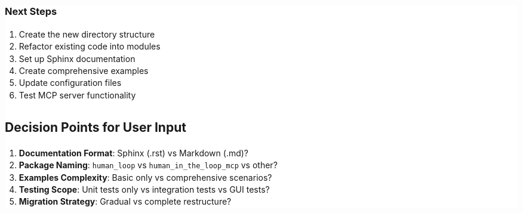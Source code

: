 ### Next Steps

1. Create the new directory structure
2. Refactor existing code into modules
3. Set up Sphinx documentation
4. Create comprehensive examples
5. Update configuration files
6. Test MCP server functionality

## Decision Points for User Input

1. **Documentation Format**: Sphinx (.rst) vs Markdown (.md)?
2. **Package Naming**: `human_loop` vs `human_in_the_loop_mcp` vs other?
3. **Examples Complexity**: Basic only vs comprehensive scenarios?
4. **Testing Scope**: Unit tests only vs integration tests vs GUI tests?
5. **Migration Strategy**: Gradual vs complete restructure?

